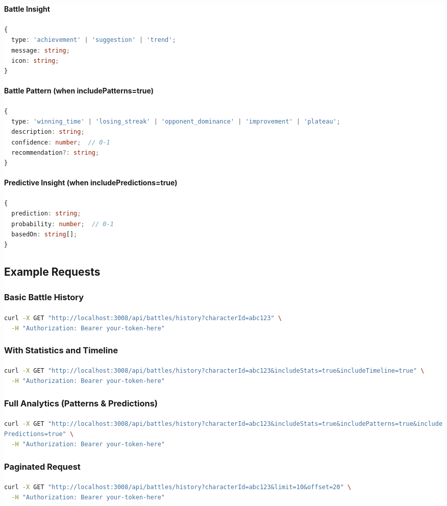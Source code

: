 #### Battle Insight
```typescript
{
  type: 'achievement' | 'suggestion' | 'trend';
  message: string;
  icon: string;
}
```

#### Battle Pattern (when includePatterns=true)
```typescript
{
  type: 'winning_time' | 'losing_streak' | 'opponent_dominance' | 'improvement' | 'plateau';
  description: string;
  confidence: number;  // 0-1
  recommendation?: string;
}
```

#### Predictive Insight (when includePredictions=true)
```typescript
{
  prediction: string;
  probability: number;  // 0-1
  basedOn: string[];
}
```

## Example Requests

### Basic Battle History
```bash
curl -X GET "http://localhost:3008/api/battles/history?characterId=abc123" \
  -H "Authorization: Bearer your-token-here"
```

### With Statistics and Timeline
```bash
curl -X GET "http://localhost:3008/api/battles/history?characterId=abc123&includeStats=true&includeTimeline=true" \
  -H "Authorization: Bearer your-token-here"
```

### Full Analytics (Patterns & Predictions)
```bash
curl -X GET "http://localhost:3008/api/battles/history?characterId=abc123&includeStats=true&includePatterns=true&includePredictions=true" \
  -H "Authorization: Bearer your-token-here"
```

### Paginated Request
```bash
curl -X GET "http://localhost:3008/api/battles/history?characterId=abc123&limit=10&offset=20" \
  -H "Authorization: Bearer your-token-here"
```
